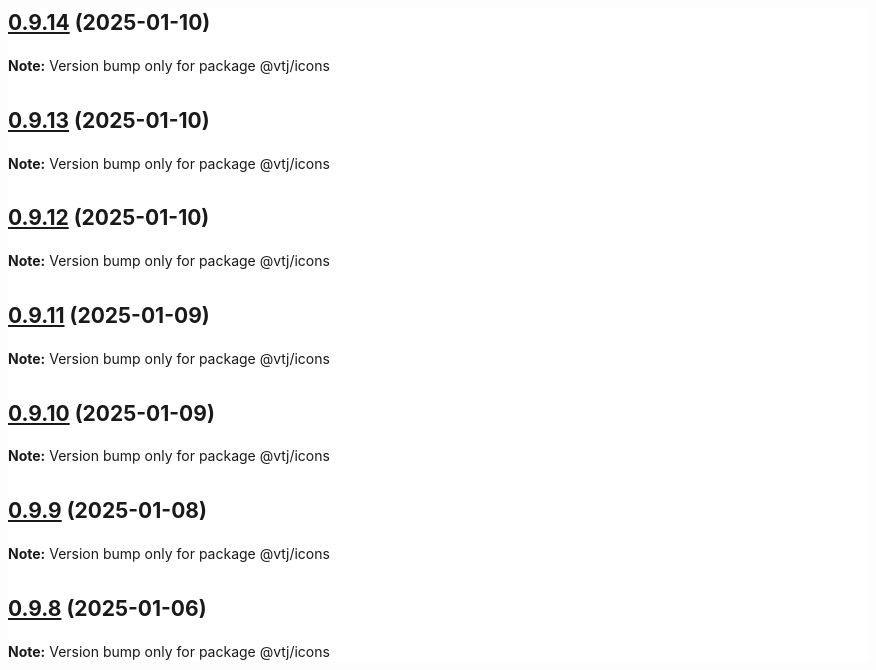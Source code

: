 



## [0.9.14](https://gitee.com/newgateway/vtj/compare/@vtj/icons@0.9.13...@vtj/icons@0.9.14) (2025-01-10)

**Note:** Version bump only for package @vtj/icons





## [0.9.13](https://gitee.com/newgateway/vtj/compare/@vtj/icons@0.9.12...@vtj/icons@0.9.13) (2025-01-10)

**Note:** Version bump only for package @vtj/icons





## [0.9.12](https://gitee.com/newgateway/vtj/compare/@vtj/icons@0.9.11...@vtj/icons@0.9.12) (2025-01-10)

**Note:** Version bump only for package @vtj/icons





## [0.9.11](https://gitee.com/newgateway/vtj/compare/@vtj/icons@0.9.10...@vtj/icons@0.9.11) (2025-01-09)

**Note:** Version bump only for package @vtj/icons





## [0.9.10](https://gitee.com/newgateway/vtj/compare/@vtj/icons@0.9.9...@vtj/icons@0.9.10) (2025-01-09)

**Note:** Version bump only for package @vtj/icons





## [0.9.9](https://gitee.com/newgateway/vtj/compare/@vtj/icons@0.9.8...@vtj/icons@0.9.9) (2025-01-08)

**Note:** Version bump only for package @vtj/icons





## [0.9.8](https://gitee.com/newgateway/vtj/compare/@vtj/icons@0.9.7...@vtj/icons@0.9.8) (2025-01-06)

**Note:** Version bump only for package @vtj/icons

